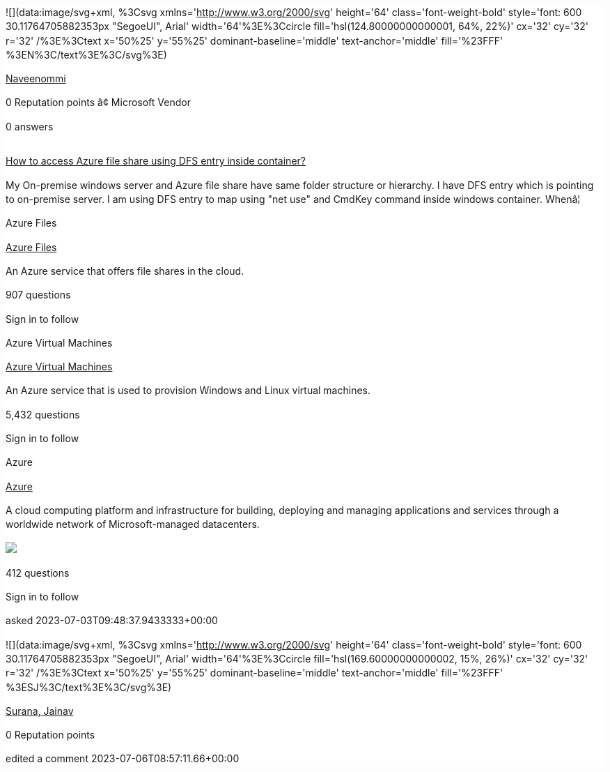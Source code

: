 ![](data:image/svg+xml, %3Csvg xmlns='http://www.w3.org/2000/svg' height='64' class='font-weight-bold' style='font: 600 30.11764705882353px "SegoeUI", Arial' width='64'%3E%3Ccircle fill='hsl(124.80000000000001, 64%, 22%)' cx='32' cy='32' r='32' /%3E%3Ctext x='50%25' y='55%25' dominant-baseline='middle' text-anchor='middle' fill='%23FFF' %3EN%3C/text%3E%3C/svg%3E)

[Naveenommi](/en-us/users/na/?userid=3964debd-a6e8-4985-b93f-485ab11fc6e9)

0
Reputation points â¢ Microsoft Vendor

 0 answers

## 
 [How to access Azure file share using DFS entry inside container?](/en-us/answers/questions/1323625/how-to-access-azure-file-share-using-dfs-entry-ins)

My On-premise windows server and Azure file share have same folder structure or hierarchy. I have DFS entry which is pointing to on-premise server. I am using DFS entry to map using "net use" and CmdKey command inside windows container. Whenâ¦

Azure Files

[Azure Files](/en-us/answers/tags/66/azure-files/) 

 An Azure service that offers file shares in the cloud.

 907 questions

 Sign in to follow

Azure Virtual Machines

[Azure Virtual Machines](/en-us/answers/tags/94/azure-virtual-machines/) 

 An Azure service that is used to provision Windows and Linux virtual machines.

 5,432 questions

 Sign in to follow

Azure

[Azure](/en-us/answers/tags/133/azure/) 

 A cloud computing platform and infrastructure for building, deploying and managing applications and services through a worldwide network of Microsoft-managed datacenters.

![](https://learn.microsoft.com/en-us/media/logos/logo_azure.svg)

 412 questions

 Sign in to follow

 asked 2023-07-03T09:48:37.9433333+00:00

![](data:image/svg+xml, %3Csvg xmlns='http://www.w3.org/2000/svg' height='64' class='font-weight-bold' style='font: 600 30.11764705882353px "SegoeUI", Arial' width='64'%3E%3Ccircle fill='hsl(169.60000000000002, 15%, 26%)' cx='32' cy='32' r='32' /%3E%3Ctext x='50%25' y='55%25' dominant-baseline='middle' text-anchor='middle' fill='%23FFF' %3ESJ%3C/text%3E%3C/svg%3E)

[Surana, Jainav](/en-us/users/na/?userid=a5b3eab1-59e7-4bb1-a86b-8293cad684f7)

0
Reputation points

 edited a comment 2023-07-06T08:57:11.66+00:00
